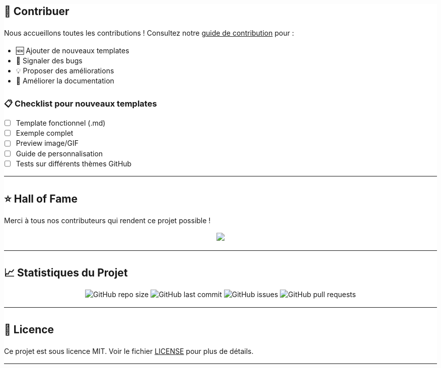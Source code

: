 
## 🤝 Contribuer

Nous accueillons toutes les contributions ! Consultez notre [guide de contribution](CONTRIBUTING.md) pour :

- 🆕 Ajouter de nouveaux templates
- 🐛 Signaler des bugs
- 💡 Proposer des améliorations
- 📖 Améliorer la documentation

### 📋 Checklist pour nouveaux templates
- [ ] Template fonctionnel (.md)
- [ ] Exemple complet
- [ ] Preview image/GIF
- [ ] Guide de personnalisation
- [ ] Tests sur différents thèmes GitHub

---

## ⭐ Hall of Fame

Merci à tous nos contributeurs qui rendent ce projet possible !

<div align="center">


<a href="https://github.com/elieduclr/Awesome-Readme-Templates/graphs/contributors">
  <img src="https://contrib.rocks/image?repo=elieduclr/Awesome-Readme-Templates" />
</a>

</div>

---

## 📈 Statistiques du Projet

<div align="center">

![GitHub repo size](https://img.shields.io/github/repo-size/elieduclr/Awesome-Readme-Templates?style=for-the-badge)
![GitHub last commit](https://img.shields.io/github/last-commit/elieduclr/Awesome-Readme-Templates?style=for-the-badge)
![GitHub issues](https://img.shields.io/github/issues/elieduclr/Awesome-Readme-Templates?style=for-the-badge)
![GitHub pull requests](https://img.shields.io/github/issues-pr/elieduclr/Awesome-Readme-Templates?style=for-the-badge)

</div>

---

## 📜 Licence

Ce projet est sous licence MIT. Voir le fichier [LICENSE](LICENSE) pour plus de détails.

---